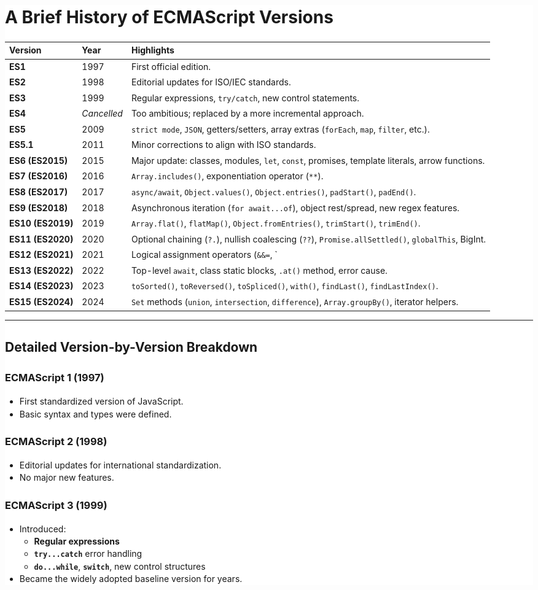 
# A Brief History of ECMAScript Versions

| Version | Year | Highlights |
|:--------|:-----|:-----------|
| **ES1** | 1997 | First official edition. |
| **ES2** | 1998 | Editorial updates for ISO/IEC standards. |
| **ES3** | 1999 | Regular expressions, `try/catch`, new control statements. |
| **ES4** | *Cancelled* | Too ambitious; replaced by a more incremental approach. |
| **ES5** | 2009 | `strict mode`, `JSON`, getters/setters, array extras (`forEach`, `map`, `filter`, etc.). |
| **ES5.1** | 2011 | Minor corrections to align with ISO standards. |
| **ES6 (ES2015)** | 2015 | Major update: classes, modules, `let`, `const`, promises, template literals, arrow functions. |
| **ES7 (ES2016)** | 2016 | `Array.includes()`, exponentiation operator (`**`). |
| **ES8 (ES2017)** | 2017 | `async/await`, `Object.values()`, `Object.entries()`, `padStart()`, `padEnd()`. |
| **ES9 (ES2018)** | 2018 | Asynchronous iteration (`for await...of`), object rest/spread, new regex features. |
| **ES10 (ES2019)** | 2019 | `Array.flat()`, `flatMap()`, `Object.fromEntries()`, `trimStart()`, `trimEnd()`. |
| **ES11 (ES2020)** | 2020 | Optional chaining (`?.`), nullish coalescing (`??`), `Promise.allSettled()`, `globalThis`, BigInt. |
| **ES12 (ES2021)** | 2021 | Logical assignment operators (`&&=`, `||=`, `??=`), numeric separators, `Promise.any()`. |
| **ES13 (ES2022)** | 2022 | Top-level `await`, class static blocks, `.at()` method, error cause. |
| **ES14 (ES2023)** | 2023 | `toSorted()`, `toReversed()`, `toSpliced()`, `with()`, `findLast()`, `findLastIndex()`. |
| **ES15 (ES2024)** | 2024 | `Set` methods (`union`, `intersection`, `difference`), `Array.groupBy()`, iterator helpers. |

---

## Detailed Version-by-Version Breakdown

### ECMAScript 1 (1997)
- First standardized version of JavaScript.
- Basic syntax and types were defined.

### ECMAScript 2 (1998)
- Editorial updates for international standardization.
- No major new features.

### ECMAScript 3 (1999)
- Introduced:
    - **Regular expressions**
    - **`try...catch`** error handling
    - **`do...while`**, **`switch`**, new control structures
- Became the widely adopted baseline version for years.
